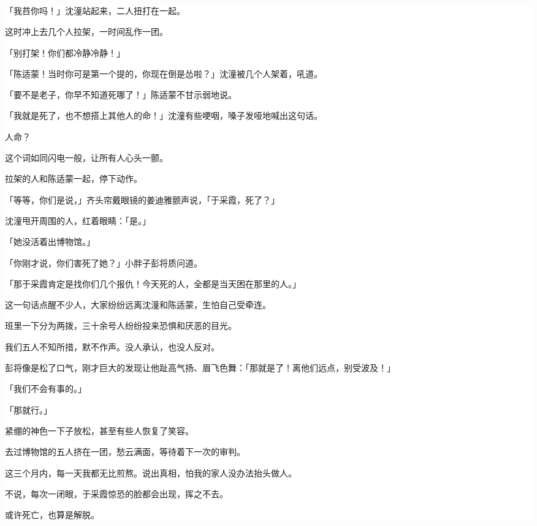 「我䒤你吗！」沈潼站起来，二人扭打在一起。


这时冲上去几个人拉架，一时间乱作一团。


「别打架！你们都冷静冷静！」


「陈适蒙！当时你可是第一个提的，你现在倒是怂啦？」沈潼被几个人架着，吼道。


「要不是老子，你早不知道死哪了！」陈适蒙不甘示弱地说。


「我就是死了，也不想搭上其他人的命！」沈潼有些哽咽，嗓子发哑地喊出这句话。


人命？


这个词如同闪电一般，让所有人心头一颤。


拉架的人和陈适蒙一起，停下动作。


「等等，你们是说，」齐头帘戴眼镜的姜迪雅颤声说，「于采霞，死了？」


沈潼甩开周围的人，红着眼睛：「是。」


「她没活着出博物馆。」


「你刚才说，你们害死了她？」小胖子彭将质问道。


「那于采霞肯定是找你们几个报仇！今天死的人，全都是当天困在那里的人。」


这一句话点醒不少人，大家纷纷远离沈潼和陈适蒙，生怕自己受牵连。


班里一下分为两拨，三十余号人纷纷投来恐惧和厌恶的目光。


我们五人不知所措，默不作声。没人承认，也没人反对。


彭将像是松了口气，刚才巨大的发现让他趾高气扬、眉飞色舞：「那就是了！离他们远点，别受波及！」


「我们不会有事的。」


「那就行。」


紧绷的神色一下子放松，甚至有些人恢复了笑容。


去过博物馆的五人挤在一团，愁云满面，等待着下一次的审判。


这三个月内，每一天我都无比煎熬。说出真相，怕我的家人没办法抬头做人。


不说，每次一闭眼，于采霞惊恐的脸都会出现，挥之不去。


或许死亡，也算是解脱。
